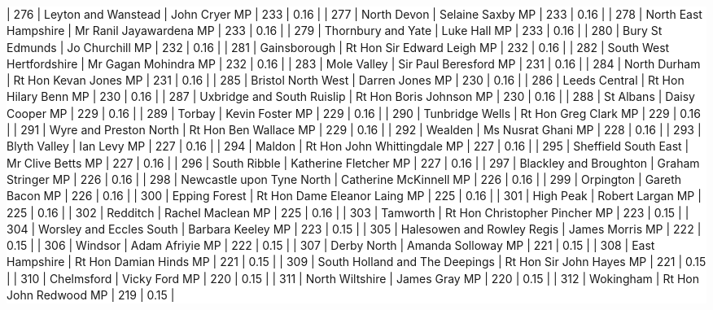 | 276 | Leyton and Wanstead | John Cryer MP | 233 | 0.16 |
| 277 | North Devon | Selaine Saxby MP | 233 | 0.16 |
| 278 | North East Hampshire | Mr Ranil Jayawardena MP | 233 | 0.16 |
| 279 | Thornbury and Yate | Luke Hall MP | 233 | 0.16 |
| 280 | Bury St Edmunds | Jo Churchill MP | 232 | 0.16 |
| 281 | Gainsborough | Rt Hon Sir Edward Leigh MP | 232 | 0.16 |
| 282 | South West Hertfordshire | Mr Gagan Mohindra MP | 232 | 0.16 |
| 283 | Mole Valley | Sir Paul Beresford MP | 231 | 0.16 |
| 284 | North Durham | Rt Hon Kevan Jones MP | 231 | 0.16 |
| 285 | Bristol North West | Darren Jones MP | 230 | 0.16 |
| 286 | Leeds Central | Rt Hon Hilary Benn MP | 230 | 0.16 |
| 287 | Uxbridge and South Ruislip | Rt Hon Boris Johnson MP | 230 | 0.16 |
| 288 | St Albans | Daisy Cooper MP | 229 | 0.16 |
| 289 | Torbay | Kevin Foster MP | 229 | 0.16 |
| 290 | Tunbridge Wells | Rt Hon Greg Clark MP | 229 | 0.16 |
| 291 | Wyre and Preston North | Rt Hon Ben Wallace MP | 229 | 0.16 |
| 292 | Wealden | Ms Nusrat Ghani MP | 228 | 0.16 |
| 293 | Blyth Valley | Ian Levy MP | 227 | 0.16 |
| 294 | Maldon | Rt Hon John Whittingdale MP | 227 | 0.16 |
| 295 | Sheffield South East | Mr Clive Betts MP | 227 | 0.16 |
| 296 | South Ribble | Katherine Fletcher MP | 227 | 0.16 |
| 297 | Blackley and Broughton | Graham Stringer MP | 226 | 0.16 |
| 298 | Newcastle upon Tyne North | Catherine McKinnell MP | 226 | 0.16 |
| 299 | Orpington | Gareth Bacon MP | 226 | 0.16 |
| 300 | Epping Forest | Rt Hon Dame Eleanor Laing MP | 225 | 0.16 |
| 301 | High Peak | Robert Largan MP | 225 | 0.16 |
| 302 | Redditch | Rachel Maclean MP | 225 | 0.16 |
| 303 | Tamworth | Rt Hon Christopher Pincher MP | 223 | 0.15 |
| 304 | Worsley and Eccles South | Barbara Keeley MP | 223 | 0.15 |
| 305 | Halesowen and Rowley Regis | James Morris MP | 222 | 0.15 |
| 306 | Windsor | Adam Afriyie MP | 222 | 0.15 |
| 307 | Derby North | Amanda Solloway MP | 221 | 0.15 |
| 308 | East Hampshire | Rt Hon Damian Hinds MP | 221 | 0.15 |
| 309 | South Holland and The Deepings | Rt Hon Sir John Hayes MP | 221 | 0.15 |
| 310 | Chelmsford | Vicky Ford MP | 220 | 0.15 |
| 311 | North Wiltshire | James Gray MP | 220 | 0.15 |
| 312 | Wokingham | Rt Hon John Redwood MP | 219 | 0.15 |